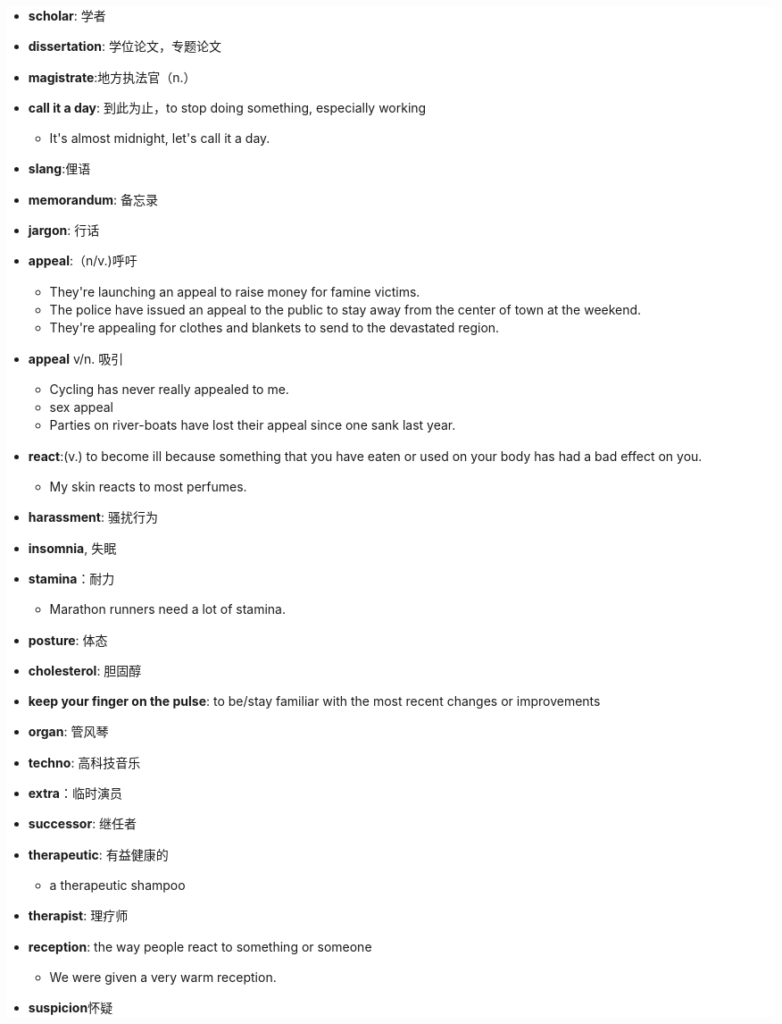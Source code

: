 - **scholar**: 学者

- **dissertation**: 学位论文，专题论文
- **magistrate**:地方执法官（n.）

- **call it a day**: 到此为止，to stop doing something, especially working
  
  - It's almost midnight, let's call it a day.
  
- **slang**:俚语

- **memorandum**: 备忘录

- **jargon**: 行话

- **appeal**:（n/v.)呼吁
  - They're launching an appeal to raise money for famine victims.
  - The police have issued an appeal to the public to stay away from the center of town at the weekend.
  - They're appealing for clothes and blankets to send to the devastated region.
- **appeal** v/n. 吸引
  - Cycling has never really appealed to me.
  - sex appeal
  - Parties on river-boats have lost their appeal since one sank last year.

- **react**:(v.) to become ill because something that you have eaten or used on your body has had a bad effect on you.
  - My skin reacts to most perfumes.

- **harassment**: 骚扰行为

- **insomnia**, 失眠

- **stamina**：耐力
  
  - Marathon runners need a lot of stamina.
  
- **posture**: 体态

- **cholesterol**: 胆固醇

- **keep your finger on the pulse**: to be/stay familiar with the most recent changes or improvements 

- **organ**: 管风琴

- **techno**: 高科技音乐

- **extra**：临时演员

- **successor**: 继任者
- **therapeutic**: 有益健康的
  
  - a therapeutic shampoo
- **therapist**: 理疗师

- **reception**: the way people react to something or someone
  - We were given a very warm reception.

- **suspicion**怀疑
